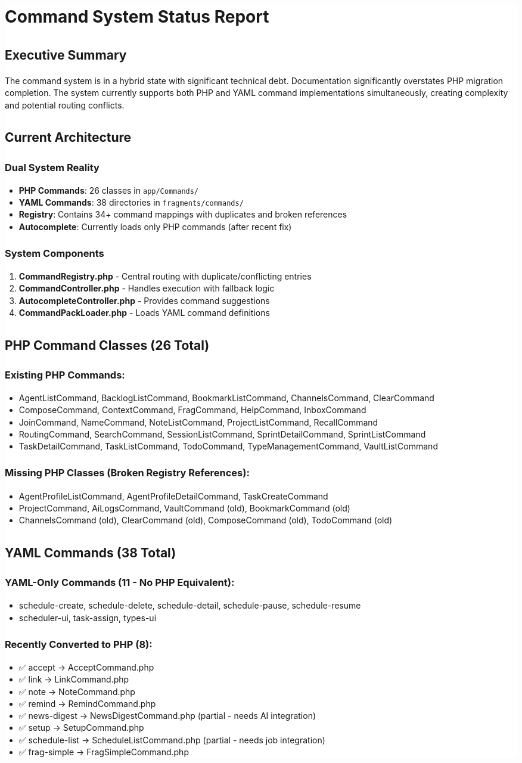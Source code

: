 # Command System Status Report

## **Executive Summary**
The command system is in a hybrid state with significant technical debt. Documentation significantly overstates PHP migration completion. The system currently supports both PHP and YAML command implementations simultaneously, creating complexity and potential routing conflicts.

## **Current Architecture**

### **Dual System Reality**
- **PHP Commands**: 26 classes in `app/Commands/`
- **YAML Commands**: 38 directories in `fragments/commands/`
- **Registry**: Contains 34+ command mappings with duplicates and broken references
- **Autocomplete**: Currently loads only PHP commands (after recent fix)

### **System Components**
1. **CommandRegistry.php** - Central routing with duplicate/conflicting entries
2. **CommandController.php** - Handles execution with fallback logic
3. **AutocompleteController.php** - Provides command suggestions
4. **CommandPackLoader.php** - Loads YAML command definitions

## **PHP Command Classes (26 Total)**

### **Existing PHP Commands:**
- AgentListCommand, BacklogListCommand, BookmarkListCommand, ChannelsCommand, ClearCommand
- ComposeCommand, ContextCommand, FragCommand, HelpCommand, InboxCommand
- JoinCommand, NameCommand, NoteListCommand, ProjectListCommand, RecallCommand
- RoutingCommand, SearchCommand, SessionListCommand, SprintDetailCommand, SprintListCommand
- TaskDetailCommand, TaskListCommand, TodoCommand, TypeManagementCommand, VaultListCommand

### **Missing PHP Classes (Broken Registry References):**
- AgentProfileListCommand, AgentProfileDetailCommand, TaskCreateCommand
- ProjectCommand, AiLogsCommand, VaultCommand (old), BookmarkCommand (old)
- ChannelsCommand (old), ClearCommand (old), ComposeCommand (old), TodoCommand (old)

## **YAML Commands (38 Total)**

### **YAML-Only Commands (11 - No PHP Equivalent):**
- schedule-create, schedule-delete, schedule-detail, schedule-pause, schedule-resume
- scheduler-ui, task-assign, types-ui

### **Recently Converted to PHP (8):**
- ✅ accept → AcceptCommand.php
- ✅ link → LinkCommand.php
- ✅ note → NoteCommand.php
- ✅ remind → RemindCommand.php
- ✅ news-digest → NewsDigestCommand.php (partial - needs AI integration)
- ✅ setup → SetupCommand.php
- ✅ schedule-list → ScheduleListCommand.php (partial - needs job integration)
- ✅ frag-simple → FragSimpleCommand.php
